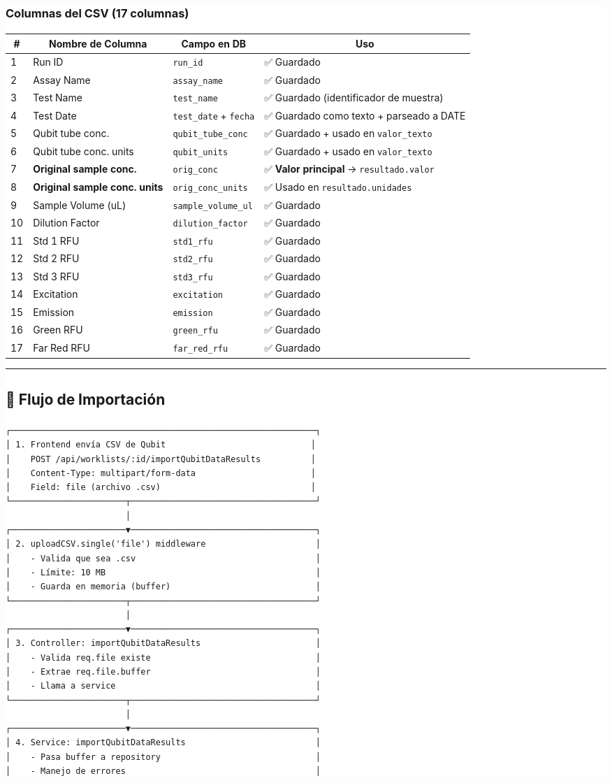 ### Columnas del CSV (17 columnas)

| #   | Nombre de Columna               | Campo en DB           | Uso                                        |
| --- | ------------------------------- | --------------------- | ------------------------------------------ |
| 1   | Run ID                          | `run_id`              | ✅ Guardado                                |
| 2   | Assay Name                      | `assay_name`          | ✅ Guardado                                |
| 3   | Test Name                       | `test_name`           | ✅ Guardado (identificador de muestra)     |
| 4   | Test Date                       | `test_date` + `fecha` | ✅ Guardado como texto + parseado a DATE   |
| 5   | Qubit tube conc.                | `qubit_tube_conc`     | ✅ Guardado + usado en `valor_texto`       |
| 6   | Qubit tube conc. units          | `qubit_units`         | ✅ Guardado + usado en `valor_texto`       |
| 7   | **Original sample conc.**       | `orig_conc`           | ✅ **Valor principal** → `resultado.valor` |
| 8   | **Original sample conc. units** | `orig_conc_units`     | ✅ Usado en `resultado.unidades`           |
| 9   | Sample Volume (uL)              | `sample_volume_ul`    | ✅ Guardado                                |
| 10  | Dilution Factor                 | `dilution_factor`     | ✅ Guardado                                |
| 11  | Std 1 RFU                       | `std1_rfu`            | ✅ Guardado                                |
| 12  | Std 2 RFU                       | `std2_rfu`            | ✅ Guardado                                |
| 13  | Std 3 RFU                       | `std3_rfu`            | ✅ Guardado                                |
| 14  | Excitation                      | `excitation`          | ✅ Guardado                                |
| 15  | Emission                        | `emission`            | ✅ Guardado                                |
| 16  | Green RFU                       | `green_rfu`           | ✅ Guardado                                |
| 17  | Far Red RFU                     | `far_red_rfu`         | ✅ Guardado                                |

---

## 🔄 Flujo de Importación

```
┌─────────────────────────────────────────────────────────────┐
│ 1. Frontend envía CSV de Qubit                             │
│    POST /api/worklists/:id/importQubitDataResults          │
│    Content-Type: multipart/form-data                       │
│    Field: file (archivo .csv)                              │
└───────────────────────┬─────────────────────────────────────┘
                        │
┌───────────────────────▼─────────────────────────────────────┐
│ 2. uploadCSV.single('file') middleware                      │
│    - Valida que sea .csv                                    │
│    - Límite: 10 MB                                          │
│    - Guarda en memoria (buffer)                             │
└───────────────────────┬─────────────────────────────────────┘
                        │
┌───────────────────────▼─────────────────────────────────────┐
│ 3. Controller: importQubitDataResults                       │
│    - Valida req.file existe                                 │
│    - Extrae req.file.buffer                                 │
│    - Llama a service                                        │
└───────────────────────┬─────────────────────────────────────┘
                        │
┌───────────────────────▼─────────────────────────────────────┐
│ 4. Service: importQubitDataResults                          │
│    - Pasa buffer a repository                               │
│    - Manejo de errores                                      │
```
